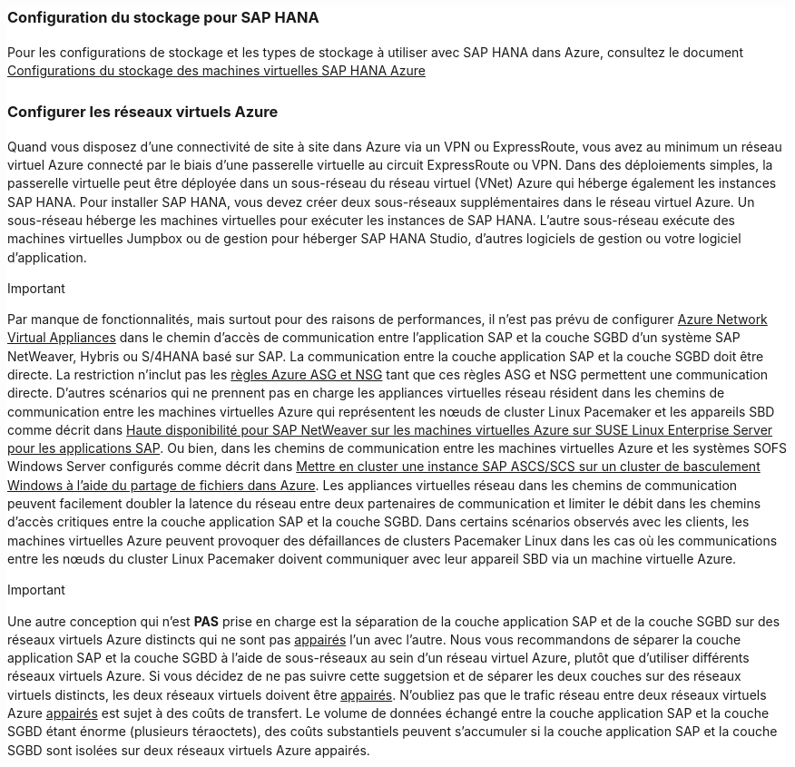 
### <a name="storage-configuration-for-sap-hana"></a>Configuration du stockage pour SAP HANA
Pour les configurations de stockage et les types de stockage à utiliser avec SAP HANA dans Azure, consultez le document [Configurations du stockage des machines virtuelles SAP HANA Azure](./hana-vm-operations-storage.md)


### <a name="set-up-azure-virtual-networks"></a>Configurer les réseaux virtuels Azure
Quand vous disposez d’une connectivité de site à site dans Azure via un VPN ou ExpressRoute, vous avez au minimum un réseau virtuel Azure connecté par le biais d’une passerelle virtuelle au circuit ExpressRoute ou VPN. Dans des déploiements simples, la passerelle virtuelle peut être déployée dans un sous-réseau du réseau virtuel (VNet) Azure qui héberge également les instances SAP HANA. Pour installer SAP HANA, vous devez créer deux sous-réseaux supplémentaires dans le réseau virtuel Azure. Un sous-réseau héberge les machines virtuelles pour exécuter les instances de SAP HANA. L’autre sous-réseau exécute des machines virtuelles Jumpbox ou de gestion pour héberger SAP HANA Studio, d’autres logiciels de gestion ou votre logiciel d’application.

> [!IMPORTANT]
> Par manque de fonctionnalités, mais surtout pour des raisons de performances, il n’est pas prévu de configurer [Azure Network Virtual Appliances](https://azure.microsoft.com/solutions/network-appliances/) dans le chemin d’accès de communication entre l’application SAP et la couche SGBD d’un système SAP NetWeaver, Hybris ou S/4HANA basé sur SAP. La communication entre la couche application SAP et la couche SGBD doit être directe. La restriction n’inclut pas les [règles Azure ASG et NSG](../../../virtual-network/network-security-groups-overview.md) tant que ces règles ASG et NSG permettent une communication directe. D’autres scénarios qui ne prennent pas en charge les appliances virtuelles réseau résident dans les chemins de communication entre les machines virtuelles Azure qui représentent les nœuds de cluster Linux Pacemaker et les appareils SBD comme décrit dans [Haute disponibilité pour SAP NetWeaver sur les machines virtuelles Azure sur SUSE Linux Enterprise Server pour les applications SAP](./high-availability-guide-suse.md). Ou bien, dans les chemins de communication entre les machines virtuelles Azure et les systèmes SOFS Windows Server configurés comme décrit dans [Mettre en cluster une instance SAP ASCS/SCS sur un cluster de basculement Windows à l’aide du partage de fichiers dans Azure](./sap-high-availability-guide-wsfc-file-share.md). Les appliances virtuelles réseau dans les chemins de communication peuvent facilement doubler la latence du réseau entre deux partenaires de communication et limiter le débit dans les chemins d’accès critiques entre la couche application SAP et la couche SGBD. Dans certains scénarios observés avec les clients, les machines virtuelles Azure peuvent provoquer des défaillances de clusters Pacemaker Linux dans les cas où les communications entre les nœuds du cluster Linux Pacemaker doivent communiquer avec leur appareil SBD via un machine virtuelle Azure.  
> 

> [!IMPORTANT]
> Une autre conception qui n’est **PAS** prise en charge est la séparation de la couche application SAP et de la couche SGBD sur des réseaux virtuels Azure distincts qui ne sont pas [appairés](../../../virtual-network/virtual-network-peering-overview.md) l’un avec l’autre. Nous vous recommandons de séparer la couche application SAP et la couche SGBD à l’aide de sous-réseaux au sein d’un réseau virtuel Azure, plutôt que d’utiliser différents réseaux virtuels Azure. Si vous décidez de ne pas suivre cette suggetsion et de séparer les deux couches sur des réseaux virtuels distincts, les deux réseaux virtuels doivent être [appairés](../../../virtual-network/virtual-network-peering-overview.md). N’oubliez pas que le trafic réseau entre deux réseaux virtuels Azure [appairés](../../../virtual-network/virtual-network-peering-overview.md) est sujet à des coûts de transfert. Le volume de données échangé entre la couche application SAP et la couche SGBD étant énorme (plusieurs téraoctets), des coûts substantiels peuvent s’accumuler si la couche application SAP et la couche SGBD sont isolées sur deux réseaux virtuels Azure appairés. 

